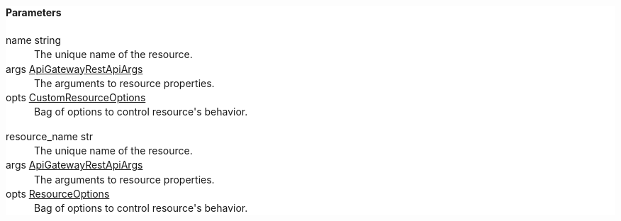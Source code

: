 #### Parameters

<div>
<pulumi-choosable type="language" values="javascript,typescript">

<dl class="resources-properties"><dt
        class="property-required" title="Required">
        <span>name</span>
        <span class="property-indicator"></span>
        <span class="property-type">string</span>
    </dt>
    <dd>The unique name of the resource.</dd><dt
        class="property-required" title="Required">
        <span>args</span>
        <span class="property-indicator"></span>
        <span class="property-type"><a href="#inputs">ApiGatewayRestApiArgs</a></span>
    </dt>
    <dd>The arguments to resource properties.</dd><dt
        class="property-optional" title="Optional">
        <span>opts</span>
        <span class="property-indicator"></span>
        <span class="property-type"><a href="/docs/reference/pkg/nodejs/pulumi/pulumi/#CustomResourceOptions">CustomResourceOptions</a></span>
    </dt>
    <dd>Bag of options to control resource&#39;s behavior.</dd></dl>

</pulumi-choosable>
</div>

<div>
<pulumi-choosable type="language" values="python">

<dl class="resources-properties"><dt
        class="property-required" title="Required">
        <span>resource_name</span>
        <span class="property-indicator"></span>
        <span class="property-type">str</span>
    </dt>
    <dd>The unique name of the resource.</dd><dt
        class="property-required" title="Required">
        <span>args</span>
        <span class="property-indicator"></span>
        <span class="property-type"><a href="#inputs">ApiGatewayRestApiArgs</a></span>
    </dt>
    <dd>The arguments to resource properties.</dd><dt
        class="property-optional" title="Optional">
        <span>opts</span>
        <span class="property-indicator"></span>
        <span class="property-type"><a href="/docs/reference/pkg/python/pulumi/#pulumi.ResourceOptions">ResourceOptions</a></span>
    </dt>
    <dd>Bag of options to control resource&#39;s behavior.</dd></dl>
